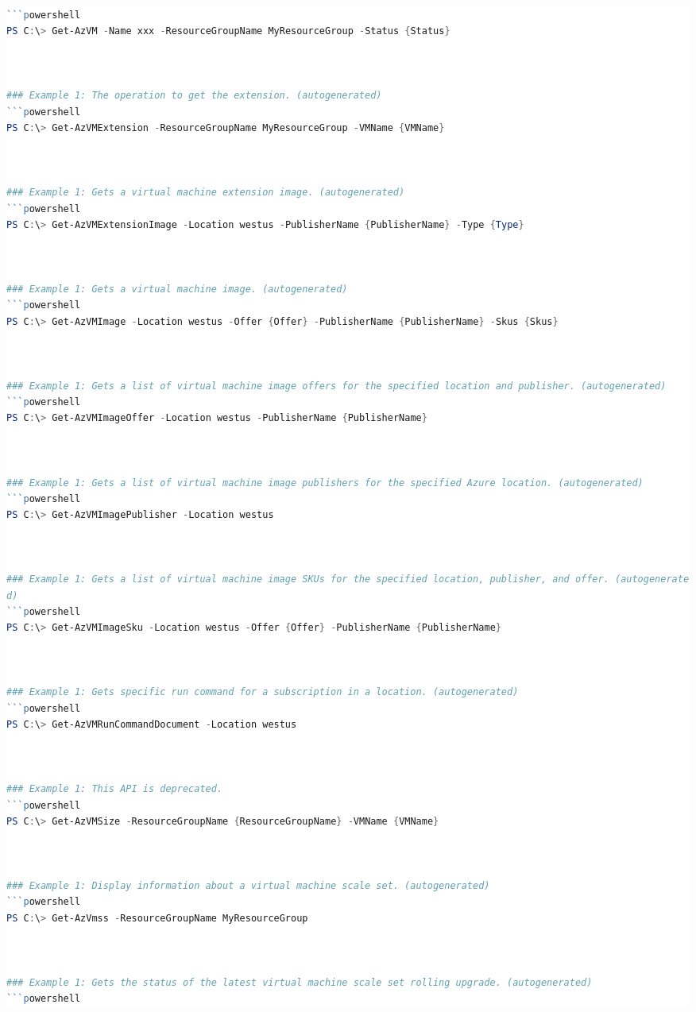 ```powershell
```powershell
PS C:\> Get-AzVM -Name xxx -ResourceGroupName MyResourceGroup -Status {Status}



### Example 1: The operation to get the extension. (autogenerated)
```powershell
PS C:\> Get-AzVMExtension -ResourceGroupName MyResourceGroup -VMName {VMName}



### Example 1: Gets a virtual machine extension image. (autogenerated)
```powershell
PS C:\> Get-AzVMExtensionImage -Location westus -PublisherName {PublisherName} -Type {Type}



### Example 1: Gets a virtual machine image. (autogenerated)
```powershell
PS C:\> Get-AzVMImage -Location westus -Offer {Offer} -PublisherName {PublisherName} -Skus {Skus}



### Example 1: Gets a list of virtual machine image offers for the specified location and publisher. (autogenerated)
```powershell
PS C:\> Get-AzVMImageOffer -Location westus -PublisherName {PublisherName}



### Example 1: Gets a list of virtual machine image publishers for the specified Azure location. (autogenerated)
```powershell
PS C:\> Get-AzVMImagePublisher -Location westus



### Example 1: Gets a list of virtual machine image SKUs for the specified location, publisher, and offer. (autogenerated)
```powershell
PS C:\> Get-AzVMImageSku -Location westus -Offer {Offer} -PublisherName {PublisherName}



### Example 1: Gets specific run command for a subscription in a location. (autogenerated)
```powershell
PS C:\> Get-AzVMRunCommandDocument -Location westus



### Example 1: This API is deprecated.
```powershell
PS C:\> Get-AzVMSize -ResourceGroupName {ResourceGroupName} -VMName {VMName}



### Example 1: Display information about a virtual machine scale set. (autogenerated)
```powershell
PS C:\> Get-AzVmss -ResourceGroupName MyResourceGroup



### Example 1: Gets the status of the latest virtual machine scale set rolling upgrade. (autogenerated)
```powershell
```